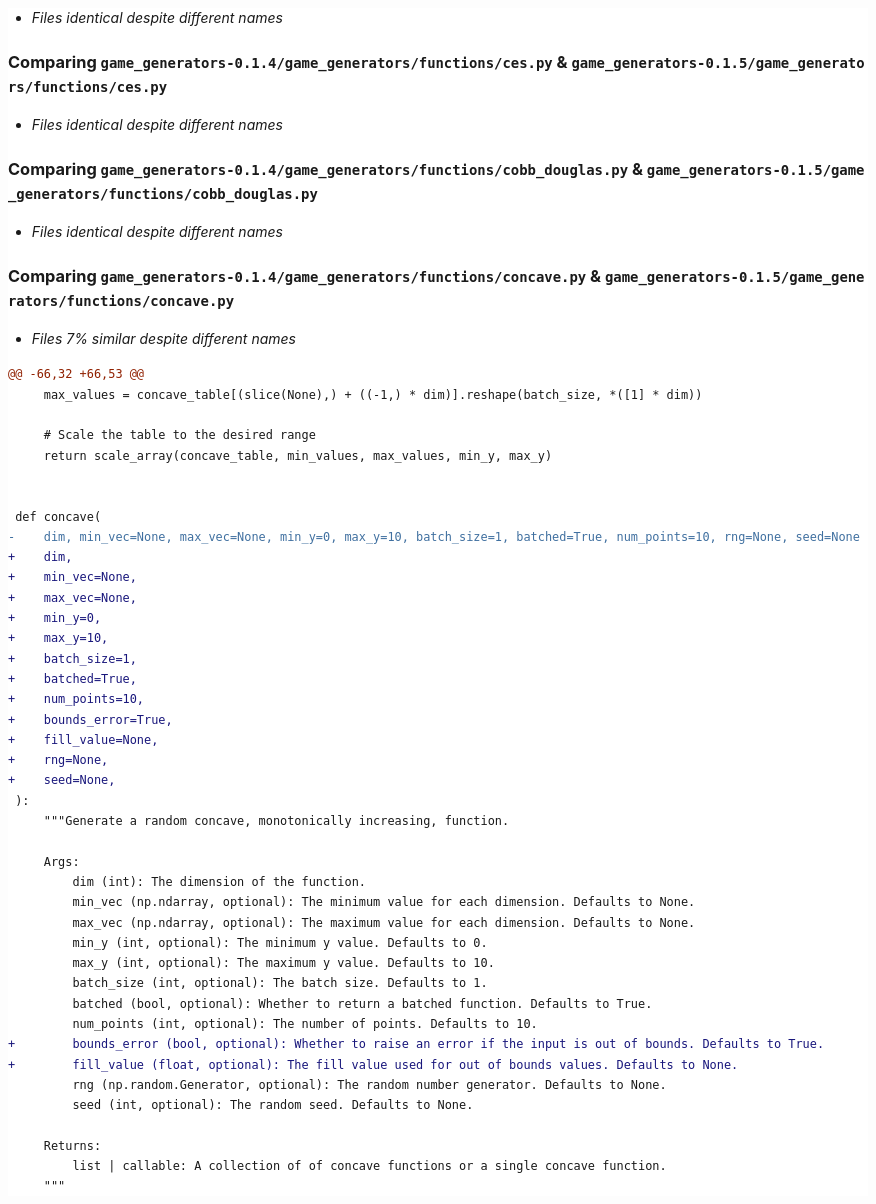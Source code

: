  * *Files identical despite different names*

### Comparing `game_generators-0.1.4/game_generators/functions/ces.py` & `game_generators-0.1.5/game_generators/functions/ces.py`

 * *Files identical despite different names*

### Comparing `game_generators-0.1.4/game_generators/functions/cobb_douglas.py` & `game_generators-0.1.5/game_generators/functions/cobb_douglas.py`

 * *Files identical despite different names*

### Comparing `game_generators-0.1.4/game_generators/functions/concave.py` & `game_generators-0.1.5/game_generators/functions/concave.py`

 * *Files 7% similar despite different names*

```diff
@@ -66,32 +66,53 @@
     max_values = concave_table[(slice(None),) + ((-1,) * dim)].reshape(batch_size, *([1] * dim))
 
     # Scale the table to the desired range
     return scale_array(concave_table, min_values, max_values, min_y, max_y)
 
 
 def concave(
-    dim, min_vec=None, max_vec=None, min_y=0, max_y=10, batch_size=1, batched=True, num_points=10, rng=None, seed=None
+    dim,
+    min_vec=None,
+    max_vec=None,
+    min_y=0,
+    max_y=10,
+    batch_size=1,
+    batched=True,
+    num_points=10,
+    bounds_error=True,
+    fill_value=None,
+    rng=None,
+    seed=None,
 ):
     """Generate a random concave, monotonically increasing, function.
 
     Args:
         dim (int): The dimension of the function.
         min_vec (np.ndarray, optional): The minimum value for each dimension. Defaults to None.
         max_vec (np.ndarray, optional): The maximum value for each dimension. Defaults to None.
         min_y (int, optional): The minimum y value. Defaults to 0.
         max_y (int, optional): The maximum y value. Defaults to 10.
         batch_size (int, optional): The batch size. Defaults to 1.
         batched (bool, optional): Whether to return a batched function. Defaults to True.
         num_points (int, optional): The number of points. Defaults to 10.
+        bounds_error (bool, optional): Whether to raise an error if the input is out of bounds. Defaults to True.
+        fill_value (float, optional): The fill value used for out of bounds values. Defaults to None.
         rng (np.random.Generator, optional): The random number generator. Defaults to None.
         seed (int, optional): The random seed. Defaults to None.
 
     Returns:
         list | callable: A collection of of concave functions or a single concave function.
     """
```